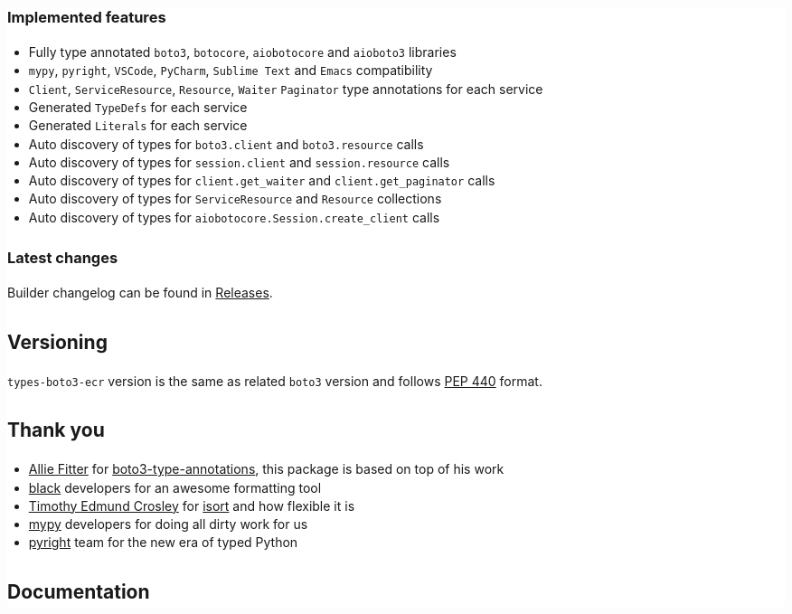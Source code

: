 <a id="implemented-features"></a>

### Implemented features

- Fully type annotated `boto3`, `botocore`, `aiobotocore` and `aioboto3`
  libraries
- `mypy`, `pyright`, `VSCode`, `PyCharm`, `Sublime Text` and `Emacs`
  compatibility
- `Client`, `ServiceResource`, `Resource`, `Waiter` `Paginator` type
  annotations for each service
- Generated `TypeDefs` for each service
- Generated `Literals` for each service
- Auto discovery of types for `boto3.client` and `boto3.resource` calls
- Auto discovery of types for `session.client` and `session.resource` calls
- Auto discovery of types for `client.get_waiter` and `client.get_paginator`
  calls
- Auto discovery of types for `ServiceResource` and `Resource` collections
- Auto discovery of types for `aiobotocore.Session.create_client` calls

<a id="latest-changes"></a>

### Latest changes

Builder changelog can be found in
[Releases](https://github.com/youtype/mypy_boto3_builder/releases).

<a id="versioning"></a>

## Versioning

`types-boto3-ecr` version is the same as related `boto3` version and follows
[PEP 440](https://www.python.org/dev/peps/pep-0440/) format.

<a id="thank-you"></a>

## Thank you

- [Allie Fitter](https://github.com/alliefitter) for
  [boto3-type-annotations](https://pypi.org/project/boto3-type-annotations/),
  this package is based on top of his work
- [black](https://github.com/psf/black) developers for an awesome formatting
  tool
- [Timothy Edmund Crosley](https://github.com/timothycrosley) for
  [isort](https://github.com/PyCQA/isort) and how flexible it is
- [mypy](https://github.com/python/mypy) developers for doing all dirty work
  for us
- [pyright](https://github.com/microsoft/pyright) team for the new era of typed
  Python

<a id="documentation"></a>

## Documentation
